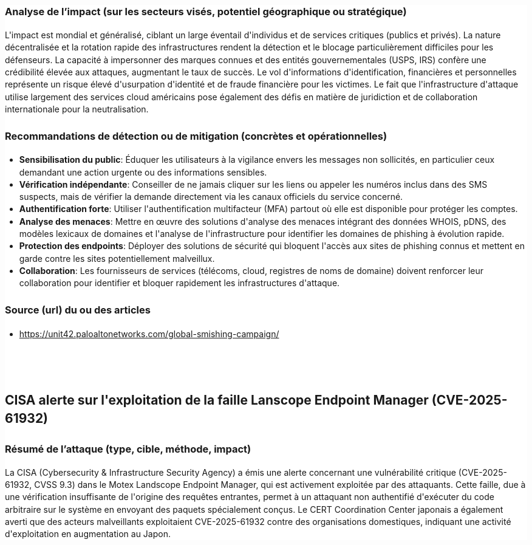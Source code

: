 ### Analyse de l’impact (sur les secteurs visés, potentiel géographique ou stratégique)
L'impact est mondial et généralisé, ciblant un large éventail d'individus et de services critiques (publics et privés). La nature décentralisée et la rotation rapide des infrastructures rendent la détection et le blocage particulièrement difficiles pour les défenseurs. La capacité à impersonner des marques connues et des entités gouvernementales (USPS, IRS) confère une crédibilité élevée aux attaques, augmentant le taux de succès. Le vol d'informations d'identification, financières et personnelles représente un risque élevé d'usurpation d'identité et de fraude financière pour les victimes. Le fait que l'infrastructure d'attaque utilise largement des services cloud américains pose également des défis en matière de juridiction et de collaboration internationale pour la neutralisation.

### Recommandations de détection ou de mitigation (concrètes et opérationnelles)
*   **Sensibilisation du public**: Éduquer les utilisateurs à la vigilance envers les messages non sollicités, en particulier ceux demandant une action urgente ou des informations sensibles.
*   **Vérification indépendante**: Conseiller de ne jamais cliquer sur les liens ou appeler les numéros inclus dans des SMS suspects, mais de vérifier la demande directement via les canaux officiels du service concerné.
*   **Authentification forte**: Utiliser l'authentification multifacteur (MFA) partout où elle est disponible pour protéger les comptes.
*   **Analyse des menaces**: Mettre en œuvre des solutions d'analyse des menaces intégrant des données WHOIS, pDNS, des modèles lexicaux de domaines et l'analyse de l'infrastructure pour identifier les domaines de phishing à évolution rapide.
*   **Protection des endpoints**: Déployer des solutions de sécurité qui bloquent l'accès aux sites de phishing connus et mettent en garde contre les sites potentiellement malveillux.
*   **Collaboration**: Les fournisseurs de services (télécoms, cloud, registres de noms de domaine) doivent renforcer leur collaboration pour identifier et bloquer rapidement les infrastructures d'attaque.

### Source (url) du ou des articles
*   https://unit42.paloaltonetworks.com/global-smishing-campaign/

<br>
<br>

<div id="cisa-alerte-sur-lexploitation-de-la-faille-lanscope-endpoint-manager-cve-2025-61932"></div>

## CISA alerte sur l'exploitation de la faille Lanscope Endpoint Manager (CVE-2025-61932)

### Résumé de l’attaque (type, cible, méthode, impact)
La CISA (Cybersecurity & Infrastructure Security Agency) a émis une alerte concernant une vulnérabilité critique (CVE-2025-61932, CVSS 9.3) dans le Motex Landscope Endpoint Manager, qui est activement exploitée par des attaquants. Cette faille, due à une vérification insuffisante de l'origine des requêtes entrantes, permet à un attaquant non authentifié d'exécuter du code arbitraire sur le système en envoyant des paquets spécialement conçus. Le CERT Coordination Center japonais a également averti que des acteurs malveillants exploitaient CVE-2025-61932 contre des organisations domestiques, indiquant une activité d'exploitation en augmentation au Japon.
